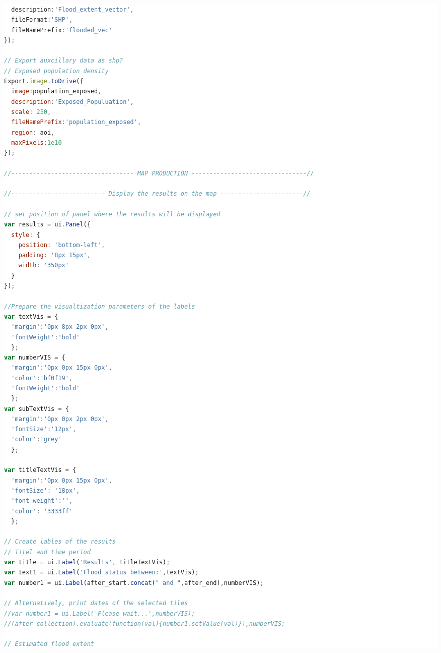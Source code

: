 ```javascript
  description:'Flood_extent_vector',
  fileFormat:'SHP',
  fileNamePrefix:'flooded_vec'
});

// Export auxcillary data as shp?
// Exposed population density
Export.image.toDrive({
  image:population_exposed,
  description:'Exposed_Populuation',
  scale: 250,
  fileNamePrefix:'population_exposed',
  region: aoi,
  maxPixels:1e10
});

//---------------------------------- MAP PRODUCTION --------------------------------//

//-------------------------- Display the results on the map -----------------------//

// set position of panel where the results will be displayed 
var results = ui.Panel({
  style: {
    position: 'bottom-left',
    padding: '8px 15px',
    width: '350px'
  }
});

//Prepare the visualtization parameters of the labels 
var textVis = {
  'margin':'0px 8px 2px 0px',
  'fontWeight':'bold'
  };
var numberVIS = {
  'margin':'0px 0px 15px 0px', 
  'color':'bf0f19',
  'fontWeight':'bold'
  };
var subTextVis = {
  'margin':'0px 0px 2px 0px',
  'fontSize':'12px',
  'color':'grey'
  };

var titleTextVis = {
  'margin':'0px 0px 15px 0px',
  'fontSize': '18px', 
  'font-weight':'', 
  'color': '3333ff'
  };

// Create lables of the results 
// Titel and time period
var title = ui.Label('Results', titleTextVis);
var text1 = ui.Label('Flood status between:',textVis);
var number1 = ui.Label(after_start.concat(" and ",after_end),numberVIS);

// Alternatively, print dates of the selected tiles
//var number1 = ui.Label('Please wait...',numberVIS); 
//(after_collection).evaluate(function(val){number1.setValue(val)}),numberVIS;

// Estimated flood extent 
```